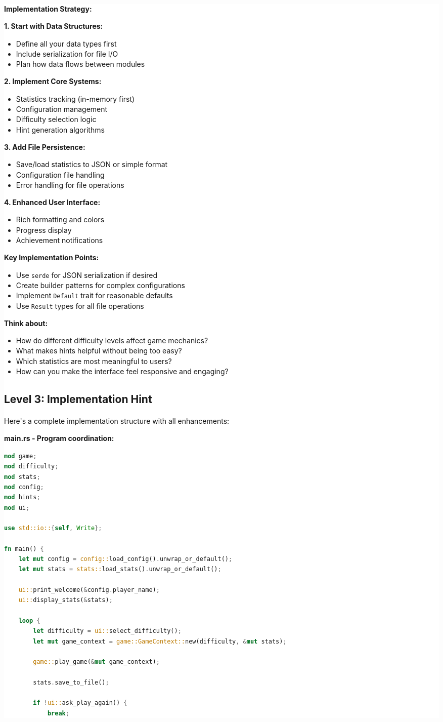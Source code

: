 **Implementation Strategy:**

**1. Start with Data Structures:**
- Define all your data types first
- Include serialization for file I/O
- Plan how data flows between modules

**2. Implement Core Systems:**
- Statistics tracking (in-memory first)
- Configuration management 
- Difficulty selection logic
- Hint generation algorithms

**3. Add File Persistence:**
- Save/load statistics to JSON or simple format
- Configuration file handling
- Error handling for file operations

**4. Enhanced User Interface:**
- Rich formatting and colors
- Progress display
- Achievement notifications

**Key Implementation Points:**
- Use `serde` for JSON serialization if desired
- Create builder patterns for complex configurations
- Implement `Default` trait for reasonable defaults
- Use `Result` types for all file operations

**Think about:**
- How do different difficulty levels affect game mechanics?
- What makes hints helpful without being too easy?
- Which statistics are most meaningful to users?
- How can you make the interface feel responsive and engaging?

## Level 3: Implementation Hint

Here's a complete implementation structure with all enhancements:

**main.rs - Program coordination:**
```rust
mod game;
mod difficulty;
mod stats;
mod config;
mod hints;
mod ui;

use std::io::{self, Write};

fn main() {
    let mut config = config::load_config().unwrap_or_default();
    let mut stats = stats::load_stats().unwrap_or_default();
    
    ui::print_welcome(&config.player_name);
    ui::display_stats(&stats);
    
    loop {
        let difficulty = ui::select_difficulty();
        let mut game_context = game::GameContext::new(difficulty, &mut stats);
        
        game::play_game(&mut game_context);
        
        stats.save_to_file();
        
        if !ui::ask_play_again() {
            break;
```